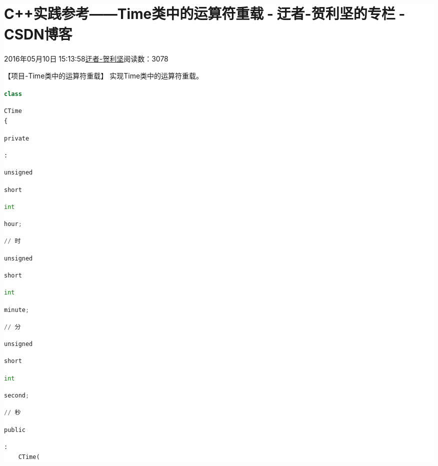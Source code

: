 
# C++实践参考——Time类中的运算符重载 - 迂者-贺利坚的专栏 - CSDN博客

2016年05月10日 15:13:58[迂者-贺利坚](https://me.csdn.net/sxhelijian)阅读数：3078


【项目-Time类中的运算符重载】
实现Time类中的运算符重载。
```python
class
```
```python
CTime
{
```
```python
private
```
```python
:
```
```python
unsigned
```
```python
short
```
```python
int
```
```python
hour;
```
```python
// 时
```
```python
unsigned
```
```python
short
```
```python
int
```
```python
minute;
```
```python
// 分
```
```python
unsigned
```
```python
short
```
```python
int
```
```python
second;
```
```python
// 秒
```
```python
public
```
```python
:
    CTime(
```